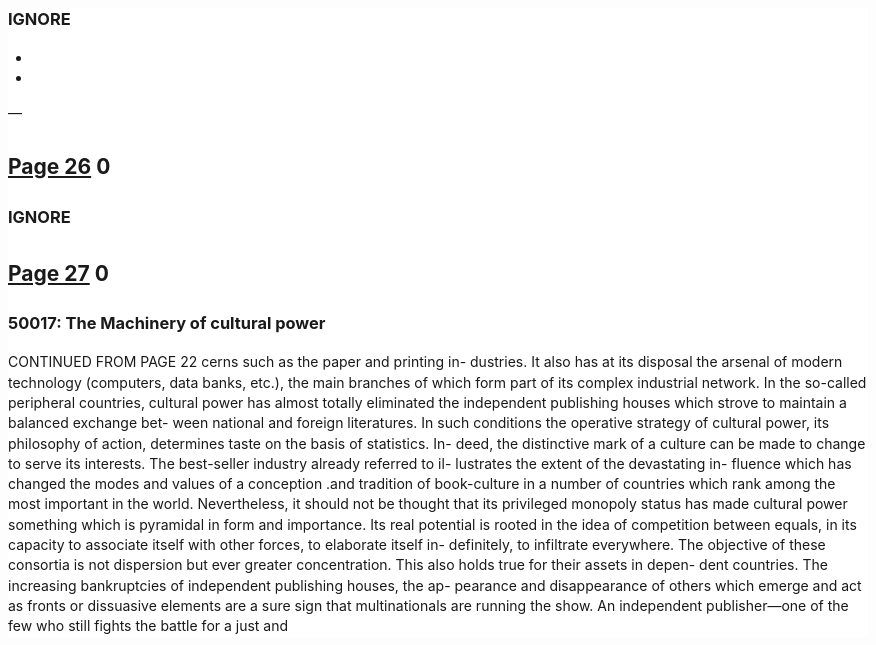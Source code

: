 ### IGNORE

  
 
 
-
 
 
 
-
—
 
   

## [Page 26](074720engo.pdf#page=26) 0

### IGNORE

  

## [Page 27](074720engo.pdf#page=27) 0

### 50017: The Machinery of cultural power

  
CONTINUED FROM PAGE 22 
cerns such as the paper and printing in- 
dustries. It also has at its disposal the 
arsenal of modern technology (computers, 
data banks, etc.), the main branches of 
which form part of its complex industrial 
network. 
In the so-called peripheral countries, 
cultural power has almost totally eliminated 
the independent publishing houses which 
strove to maintain a balanced exchange bet- 
ween national and foreign literatures. 
In such conditions the operative strategy 
of cultural power, its philosophy of action, 
determines taste on the basis of statistics. In- 
deed, the distinctive mark of a culture can 
be made to change to serve its interests. The 
best-seller industry already referred to il- 
lustrates the extent of the devastating in- 
fluence which has changed the modes and 
values of a conception .and tradition of 
book-culture in a number of countries 
which rank among the most important in 
the world. Nevertheless, it should not be 
thought that its privileged monopoly status 
has made cultural power something which is 
pyramidal in form and importance. Its real 
potential is rooted in the idea of competition 
between equals, in its capacity to associate 
itself with other forces, to elaborate itself in- 
definitely, to infiltrate everywhere. 
The objective of these consortia is not 
dispersion but ever greater concentration. 
This also holds true for their assets in depen- 
dent countries. The increasing bankruptcies 
of independent publishing houses, the ap- 
pearance and disappearance of others which 
emerge and act as fronts or dissuasive 
elements are a sure sign that multinationals 
are running the show. 
An independent publisher—one of the 
few who still fights the battle for a just and 
